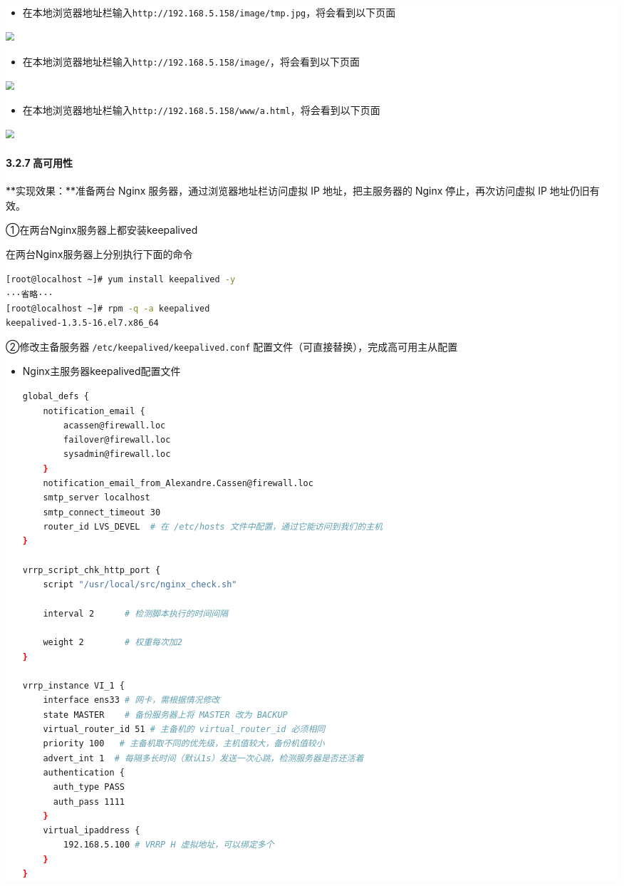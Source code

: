 - 在本地浏览器地址栏输入`http://192.168.5.158/image/tmp.jpg`，将会看到以下页面

<img src=".\imgs\动静分离1.png" style="zoom:75%;" />

- 在本地浏览器地址栏输入`http://192.168.5.158/image/`，将会看到以下页面

<img src=".\imgs\动静分离2.png" style="zoom:75%;" />

- 在本地浏览器地址栏输入`http://192.168.5.158/www/a.html`，将会看到以下页面

<img src=".\imgs\动静分离3.png" style="zoom:75%;" />

#### 3.2.7 高可用性

**实现效果：**准备两台 Nginx 服务器，通过浏览器地址栏访问虚拟 IP 地址，把主服务器的 Nginx 停止，再次访问虚拟 IP 地址仍旧有效。

①在两台Nginx服务器上都安装keepalived

在两台Nginx服务器上分别执行下面的命令

```bash
[root@localhost ~]# yum install keepalived -y
···省略···
[root@localhost ~]# rpm -q -a keepalived
keepalived-1.3.5-16.el7.x86_64
```

②修改主备服务器 `/etc/keepalived/keepalived.conf` 配置文件（可直接替换），完成高可用主从配置

- Nginx主服务器keepalived配置文件

  ```bash
  global_defs {
      notification_email {
          acassen@firewall.loc
          failover@firewall.loc
          sysadmin@firewall.loc
      }
      notification_email_from_Alexandre.Cassen@firewall.loc
      smtp_server localhost
      smtp_connect_timeout 30
      router_id LVS_DEVEL  # 在 /etc/hosts 文件中配置，通过它能访问到我们的主机
  }
  
  vrrp_script_chk_http_port {
      script "/usr/local/src/nginx_check.sh"
  
      interval 2      # 检测脚本执行的时间间隔
  
      weight 2        # 权重每次加2
  }
  
  vrrp_instance VI_1 {
      interface ens33 # 网卡，需根据情况修改
      state MASTER    # 备份服务器上将 MASTER 改为 BACKUP
      virtual_router_id 51 # 主备机的 virtual_router_id 必须相同
      priority 100   # 主备机取不同的优先级，主机值较大，备份机值较小
      advert_int 1  # 每隔多长时间（默认1s）发送一次心跳，检测服务器是否还活着
      authentication {
        auth_type PASS
        auth_pass 1111
      }
      virtual_ipaddress {
          192.168.5.100 # VRRP H 虚拟地址，可以绑定多个
      }
  }
  ```
